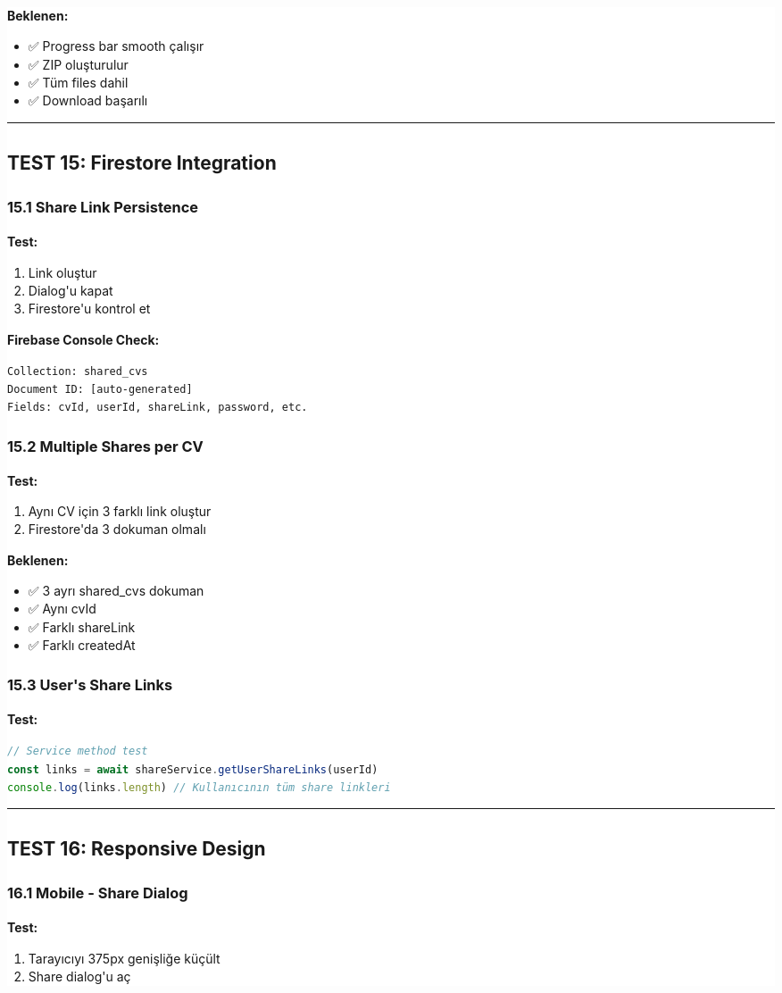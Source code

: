 **Beklenen:**
- ✅ Progress bar smooth çalışır
- ✅ ZIP oluşturulur
- ✅ Tüm files dahil
- ✅ Download başarılı

---

## TEST 15: Firestore Integration

### 15.1 Share Link Persistence
**Test:**
1. Link oluştur
2. Dialog'u kapat
3. Firestore'u kontrol et

**Firebase Console Check:**
```
Collection: shared_cvs
Document ID: [auto-generated]
Fields: cvId, userId, shareLink, password, etc.
```

### 15.2 Multiple Shares per CV
**Test:**
1. Aynı CV için 3 farklı link oluştur
2. Firestore'da 3 dokuman olmalı

**Beklenen:**
- ✅ 3 ayrı shared_cvs dokuman
- ✅ Aynı cvId
- ✅ Farklı shareLink
- ✅ Farklı createdAt

### 15.3 User's Share Links
**Test:**
```javascript
// Service method test
const links = await shareService.getUserShareLinks(userId)
console.log(links.length) // Kullanıcının tüm share linkleri
```

---

## TEST 16: Responsive Design

### 16.1 Mobile - Share Dialog
**Test:**
1. Tarayıcıyı 375px genişliğe küçült
2. Share dialog'u aç
